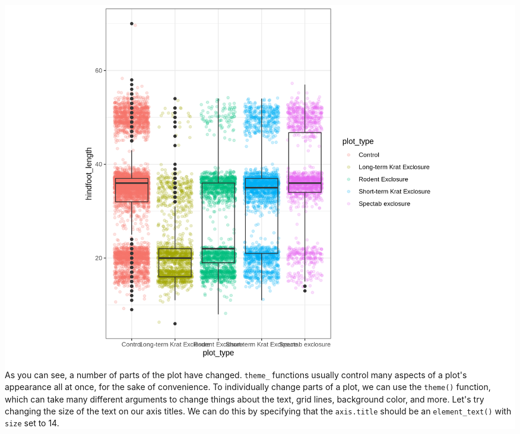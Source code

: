 <img src="fig/01-visualizing-ggplot-rendered-theme-bw-1.png" width="600" height="600" style="display: block; margin: auto;" />

As you can see, a number of parts of the plot have changed. `theme_` functions usually control many aspects of a plot's appearance all at once, for the sake of convenience. To individually change parts of a plot, we can use the `theme()` function, which can take many different arguments to change things about the text, grid lines, background color, and more. Let's try changing the size of the text on our axis titles. We can do this by specifying that the `axis.title` should be an `element_text()` with `size` set to 14.

